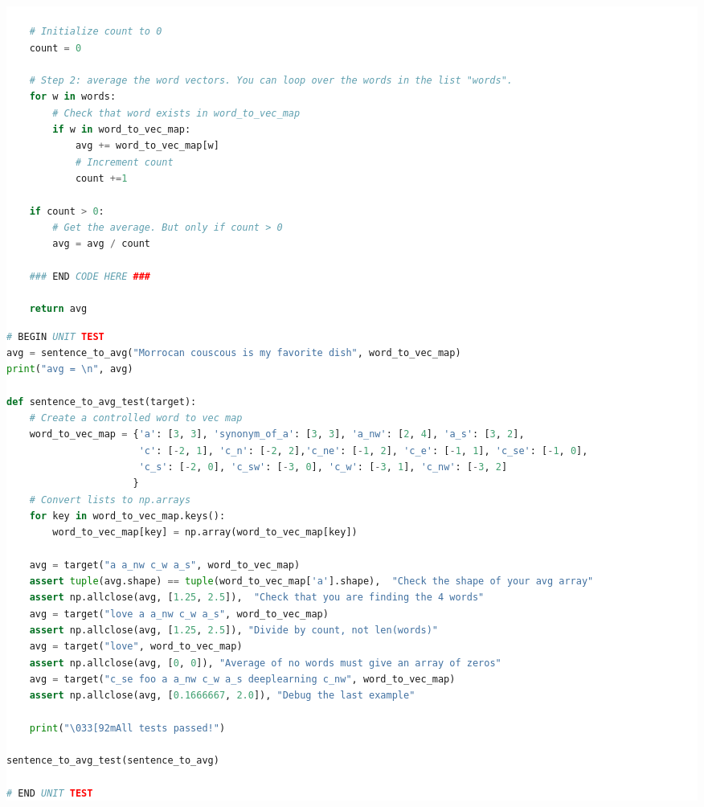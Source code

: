 ```python
    
    # Initialize count to 0
    count = 0
    
    # Step 2: average the word vectors. You can loop over the words in the list "words".
    for w in words:
        # Check that word exists in word_to_vec_map
        if w in word_to_vec_map:
            avg += word_to_vec_map[w]
            # Increment count
            count +=1
          
    if count > 0:
        # Get the average. But only if count > 0
        avg = avg / count
    
    ### END CODE HERE ###
    
    return avg
```


```python
# BEGIN UNIT TEST
avg = sentence_to_avg("Morrocan couscous is my favorite dish", word_to_vec_map)
print("avg = \n", avg)

def sentence_to_avg_test(target):
    # Create a controlled word to vec map
    word_to_vec_map = {'a': [3, 3], 'synonym_of_a': [3, 3], 'a_nw': [2, 4], 'a_s': [3, 2], 
                       'c': [-2, 1], 'c_n': [-2, 2],'c_ne': [-1, 2], 'c_e': [-1, 1], 'c_se': [-1, 0], 
                       'c_s': [-2, 0], 'c_sw': [-3, 0], 'c_w': [-3, 1], 'c_nw': [-3, 2]
                      }
    # Convert lists to np.arrays
    for key in word_to_vec_map.keys():
        word_to_vec_map[key] = np.array(word_to_vec_map[key])
        
    avg = target("a a_nw c_w a_s", word_to_vec_map)
    assert tuple(avg.shape) == tuple(word_to_vec_map['a'].shape),  "Check the shape of your avg array"  
    assert np.allclose(avg, [1.25, 2.5]),  "Check that you are finding the 4 words"
    avg = target("love a a_nw c_w a_s", word_to_vec_map)
    assert np.allclose(avg, [1.25, 2.5]), "Divide by count, not len(words)"
    avg = target("love", word_to_vec_map)
    assert np.allclose(avg, [0, 0]), "Average of no words must give an array of zeros"
    avg = target("c_se foo a a_nw c_w a_s deeplearning c_nw", word_to_vec_map)
    assert np.allclose(avg, [0.1666667, 2.0]), "Debug the last example"
    
    print("\033[92mAll tests passed!")
    
sentence_to_avg_test(sentence_to_avg)

# END UNIT TEST
```
